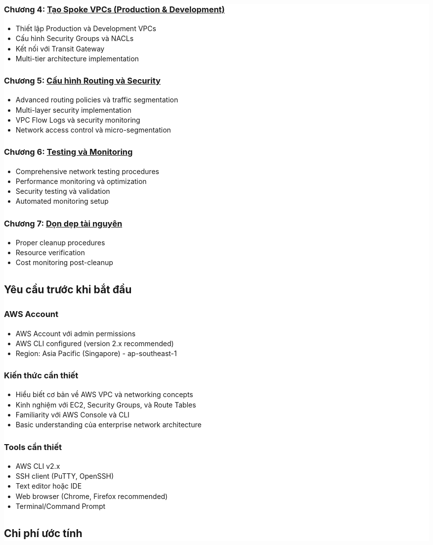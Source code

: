 ### Chương 4: [Tạo Spoke VPCs (Production & Development)](content/4-spoke-vpcs/)
- Thiết lập Production và Development VPCs
- Cấu hình Security Groups và NACLs
- Kết nối với Transit Gateway
- Multi-tier architecture implementation

### Chương 5: [Cấu hình Routing và Security](content/5-routing-security/)
- Advanced routing policies và traffic segmentation
- Multi-layer security implementation
- VPC Flow Logs và security monitoring
- Network access control và micro-segmentation

### Chương 6: [Testing và Monitoring](content/6-testing-monitoring/)
- Comprehensive network testing procedures
- Performance monitoring và optimization
- Security testing và validation
- Automated monitoring setup

### Chương 7: [Dọn dẹp tài nguyên](content/7-cleanup/)
- Proper cleanup procedures
- Resource verification
- Cost monitoring post-cleanup

## Yêu cầu trước khi bắt đầu

### AWS Account
- AWS Account với admin permissions
- AWS CLI configured (version 2.x recommended)
- Region: Asia Pacific (Singapore) - ap-southeast-1

### Kiến thức cần thiết
- Hiểu biết cơ bản về AWS VPC và networking concepts
- Kinh nghiệm với EC2, Security Groups, và Route Tables
- Familiarity với AWS Console và CLI
- Basic understanding của enterprise network architecture

### Tools cần thiết
- AWS CLI v2.x
- SSH client (PuTTY, OpenSSH)
- Text editor hoặc IDE
- Web browser (Chrome, Firefox recommended)
- Terminal/Command Prompt

## Chi phí ước tính
